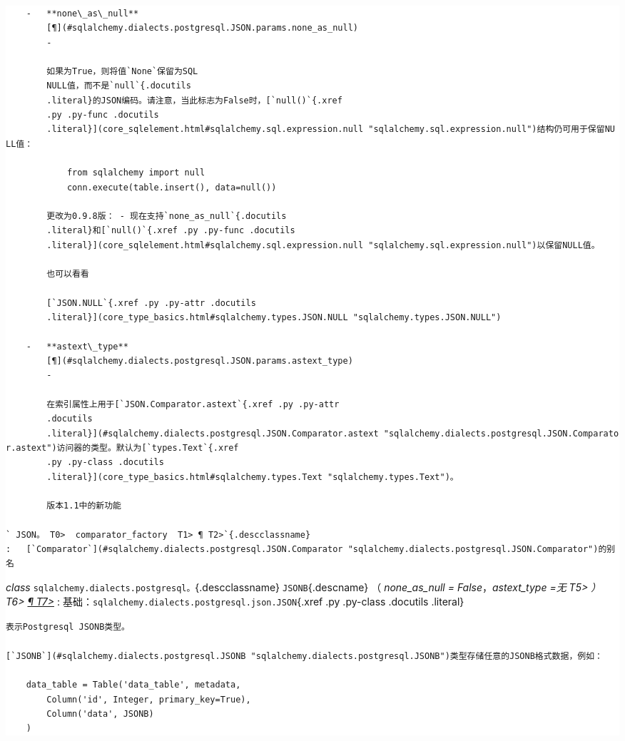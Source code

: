         -   **none\_as\_null**
            [¶](#sqlalchemy.dialects.postgresql.JSON.params.none_as_null)
            -

            如果为True，则将值`None`保留为SQL
            NULL值，而不是`null`{.docutils
            .literal}的JSON编码。请注意，当此标志为False时，[`null()`{.xref
            .py .py-func .docutils
            .literal}](core_sqlelement.html#sqlalchemy.sql.expression.null "sqlalchemy.sql.expression.null")结构仍可用于保留NULL值：

                from sqlalchemy import null
                conn.execute(table.insert(), data=null())

            更改为0.9.8版： - 现在支持`none_as_null`{.docutils
            .literal}和[`null()`{.xref .py .py-func .docutils
            .literal}](core_sqlelement.html#sqlalchemy.sql.expression.null "sqlalchemy.sql.expression.null")以保留NULL值。

            也可以看看

            [`JSON.NULL`{.xref .py .py-attr .docutils
            .literal}](core_type_basics.html#sqlalchemy.types.JSON.NULL "sqlalchemy.types.JSON.NULL")

        -   **astext\_type**
            [¶](#sqlalchemy.dialects.postgresql.JSON.params.astext_type)
            -

            在索引属性上用于[`JSON.Comparator.astext`{.xref .py .py-attr
            .docutils
            .literal}](#sqlalchemy.dialects.postgresql.JSON.Comparator.astext "sqlalchemy.dialects.postgresql.JSON.Comparator.astext")访问器的类型。默认为[`types.Text`{.xref
            .py .py-class .docutils
            .literal}](core_type_basics.html#sqlalchemy.types.Text "sqlalchemy.types.Text")。

            版本1.1中的新功能

    ` JSON。 T0>  comparator_factory  T1> ¶ T2>`{.descclassname}
    :   [`Comparator`](#sqlalchemy.dialects.postgresql.JSON.Comparator "sqlalchemy.dialects.postgresql.JSON.Comparator")的别名

*class* `sqlalchemy.dialects.postgresql。`{.descclassname} `JSONB`{.descname} （ *none\_as\_null = False*，*astext\_type =无 T5\> ） T6\> [¶ T7\>](#sqlalchemy.dialects.postgresql.JSONB "Permalink to this definition")*
:   基础：`sqlalchemy.dialects.postgresql.json.JSON`{.xref .py .py-class
    .docutils .literal}

    表示Postgresql JSONB类型。

    [`JSONB`](#sqlalchemy.dialects.postgresql.JSONB "sqlalchemy.dialects.postgresql.JSONB")类型存储任意的JSONB格式数据，例如：

        data_table = Table('data_table', metadata,
            Column('id', Integer, primary_key=True),
            Column('data', JSONB)
        )
